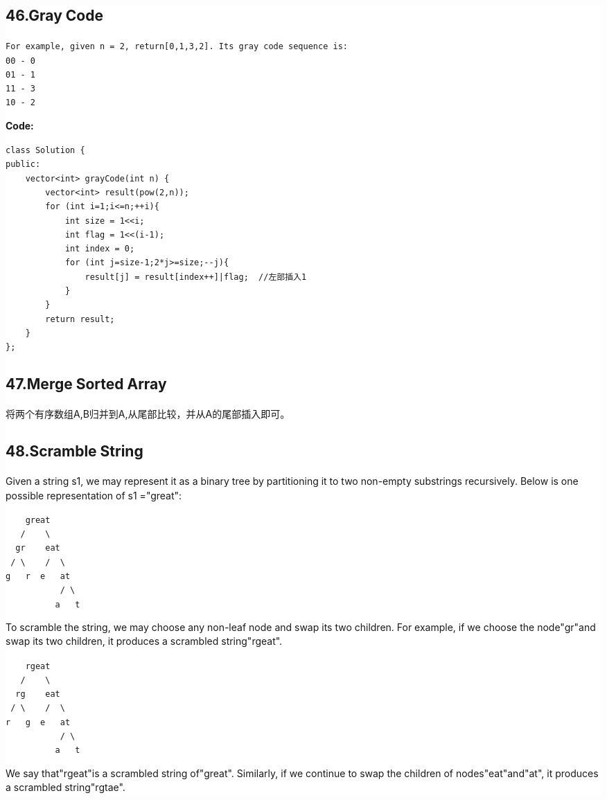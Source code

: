 ## 46.Gray Code ##
	For example, given n = 2, return[0,1,3,2]. Its gray code sequence is:
	00 - 0
	01 - 1
	11 - 3
	10 - 2
**Code:**

	class Solution {
	public:
		vector<int> grayCode(int n) {
			vector<int> result(pow(2,n));
			for (int i=1;i<=n;++i){
				int size = 1<<i;
				int flag = 1<<(i-1);
				int index = 0;
				for (int j=size-1;2*j>=size;--j){
					result[j] = result[index++]|flag;  //左部插入1
				}
			}
			return result;
		}
	};
## 47.Merge Sorted Array ##
将两个有序数组A,B归并到A,从尾部比较，并从A的尾部插入即可。
## 48.Scramble String ##
Given a string s1, we may represent it as a binary tree by partitioning it to two non-empty substrings recursively.
Below is one possible representation of s1 ="great":

	    great
	   /    \
	  gr    eat
	 / \    /  \
	g   r  e   at
	           / \
	          a   t
To scramble the string, we may choose any non-leaf node and swap its two children.
For example, if we choose the node"gr"and swap its two children, it produces a scrambled string"rgeat".

	    rgeat
	   /    \
	  rg    eat
	 / \    /  \
	r   g  e   at
	           / \
	          a   t
We say that"rgeat"is a scrambled string of"great".
Similarly, if we continue to swap the children of nodes"eat"and"at", it produces a scrambled string"rgtae".
